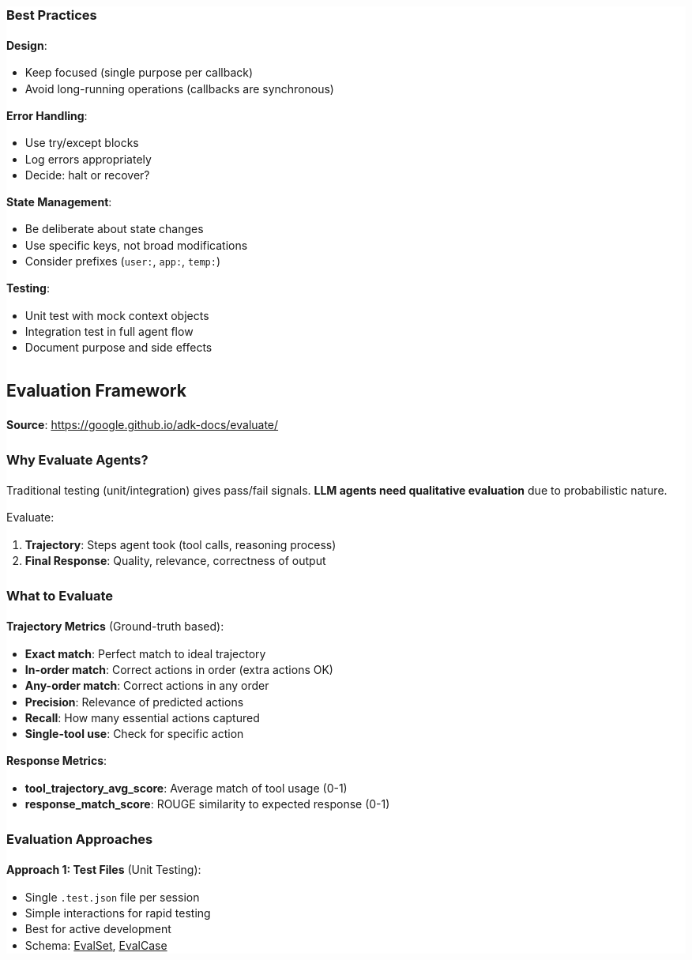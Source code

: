 ### Best Practices

**Design**:
- Keep focused (single purpose per callback)
- Avoid long-running operations (callbacks are synchronous)

**Error Handling**:
- Use try/except blocks
- Log errors appropriately
- Decide: halt or recover?

**State Management**:
- Be deliberate about state changes
- Use specific keys, not broad modifications
- Consider prefixes (`user:`, `app:`, `temp:`)

**Testing**:
- Unit test with mock context objects
- Integration test in full agent flow
- Document purpose and side effects

## Evaluation Framework

**Source**: https://google.github.io/adk-docs/evaluate/

### Why Evaluate Agents?

Traditional testing (unit/integration) gives pass/fail signals. **LLM agents need qualitative evaluation** due to probabilistic nature.

Evaluate:
1. **Trajectory**: Steps agent took (tool calls, reasoning process)
2. **Final Response**: Quality, relevance, correctness of output

### What to Evaluate

**Trajectory Metrics** (Ground-truth based):
- **Exact match**: Perfect match to ideal trajectory
- **In-order match**: Correct actions in order (extra actions OK)
- **Any-order match**: Correct actions in any order
- **Precision**: Relevance of predicted actions
- **Recall**: How many essential actions captured
- **Single-tool use**: Check for specific action

**Response Metrics**:
- **tool_trajectory_avg_score**: Average match of tool usage (0-1)
- **response_match_score**: ROUGE similarity to expected response (0-1)

### Evaluation Approaches

**Approach 1: Test Files** (Unit Testing):
- Single `.test.json` file per session
- Simple interactions for rapid testing
- Best for active development
- Schema: [EvalSet](https://github.com/google/adk-python/blob/main/src/google/adk/evaluation/eval_set.py), [EvalCase](https://github.com/google/adk-python/blob/main/src/google/adk/evaluation/eval_case.py)
